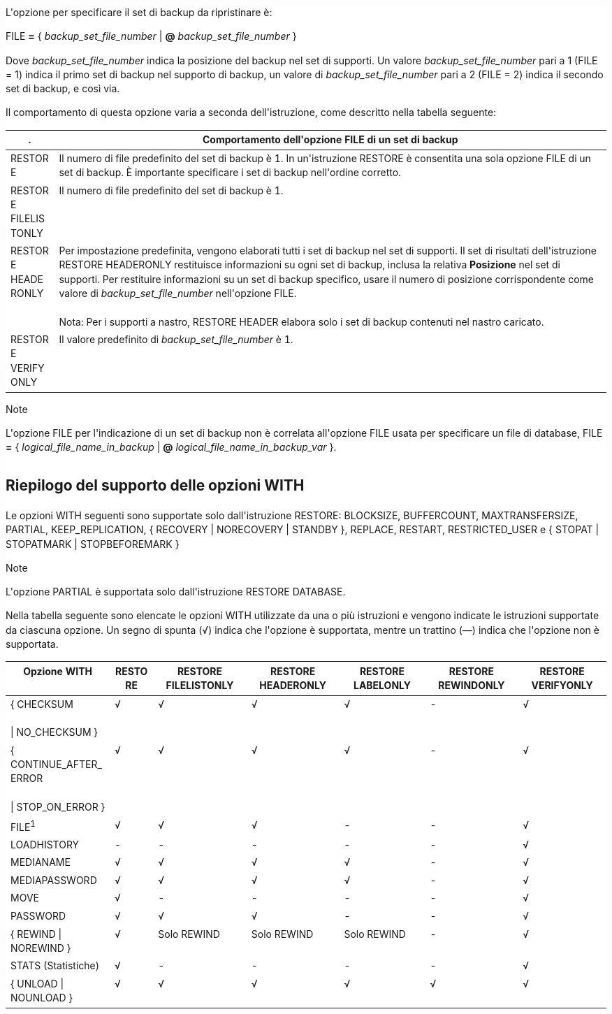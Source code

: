  L'opzione per specificare il set di backup da ripristinare è:  
  
 FILE **=** { *backup_set_file_number* |  **@** _backup\_set\_file\_number_ }  
  
 Dove *backup_set_file_number* indica la posizione del backup nel set di supporti. Un valore *backup_set_file_number* pari a 1 (FILE = 1) indica il primo set di backup nel supporto di backup, un valore di *backup_set_file_number* pari a 2 (FILE = 2) indica il secondo set di backup, e così via.  
  
 Il comportamento di questa opzione varia a seconda dell'istruzione, come descritto nella tabella seguente:  
  
|.|Comportamento dell'opzione FILE di un set di backup|  
|---------------|-----------------------------------------|  
|RESTORE|Il numero di file predefinito del set di backup è 1. In un'istruzione RESTORE è consentita una sola opzione FILE di un set di backup. È importante specificare i set di backup nell'ordine corretto.|  
|RESTORE FILELISTONLY|Il numero di file predefinito del set di backup è 1.|  
|RESTORE HEADERONLY|Per impostazione predefinita, vengono elaborati tutti i set di backup nel set di supporti. Il set di risultati dell'istruzione RESTORE HEADERONLY restituisce informazioni su ogni set di backup, inclusa la relativa **Posizione** nel set di supporti. Per restituire informazioni su un set di backup specifico, usare il numero di posizione corrispondente come valore di *backup_set_file_number* nell'opzione FILE.<br /><br /> Nota: Per i supporti a nastro, RESTORE HEADER elabora solo i set di backup contenuti nel nastro caricato.|  
|RESTORE VERIFYONLY|Il valore predefinito di *backup_set_file_number* è 1.|  
  
> [!NOTE]  
>  L'opzione FILE per l'indicazione di un set di backup non è correlata all'opzione FILE usata per specificare un file di database, FILE **=** { *logical_file_name_in_backup* |  **@** _logical\_file\_name\_in\_backup\_var_ }.  
  
## <a name="summary-of-support-for-with-options"></a>Riepilogo del supporto delle opzioni WITH  
 Le opzioni WITH seguenti sono supportate solo dall'istruzione RESTORE: BLOCKSIZE, BUFFERCOUNT, MAXTRANSFERSIZE, PARTIAL, KEEP_REPLICATION, { RECOVERY | NORECOVERY | STANDBY }, REPLACE, RESTART, RESTRICTED_USER e { STOPAT | STOPATMARK | STOPBEFOREMARK }  
  
> [!NOTE]  
>  L'opzione PARTIAL è supportata solo dall'istruzione RESTORE DATABASE.  
  
 Nella tabella seguente sono elencate le opzioni WITH utilizzate da una o più istruzioni e vengono indicate le istruzioni supportate da ciascuna opzione. Un segno di spunta (√) indica che l'opzione è supportata, mentre un trattino (—) indica che l'opzione non è supportata.  
  
|Opzione WITH|RESTORE|RESTORE FILELISTONLY|RESTORE HEADERONLY|RESTORE LABELONLY|RESTORE REWINDONLY|RESTORE VERIFYONLY|  
|-----------------|-------------|--------------------------|------------------------|-----------------------|------------------------|------------------------|  
|{ CHECKSUM<br /><br /> &#124; NO_CHECKSUM }|√|√|√|√|-|√|  
|{ CONTINUE_AFTER_ERROR<br /><br /> &#124; STOP_ON_ERROR }|√|√|√|√|-|√|  
|FILE<sup>1</sup>|√|√|√|-|-|√|  
|LOADHISTORY|-|-|-|-|-|√|  
|MEDIANAME|√|√|√|√|-|√|  
|MEDIAPASSWORD|√|√|√|√|-|√|  
|MOVE|√|-|-|-|-|√|  
|PASSWORD|√|√|√|-|-|√|  
|{ REWIND &#124; NOREWIND }|√|Solo REWIND|Solo REWIND|Solo REWIND|-|√|  
|STATS (Statistiche)|√|-|-|-|-|√|  
|{ UNLOAD &#124; NOUNLOAD }|√|√|√|√|√|√|  
  